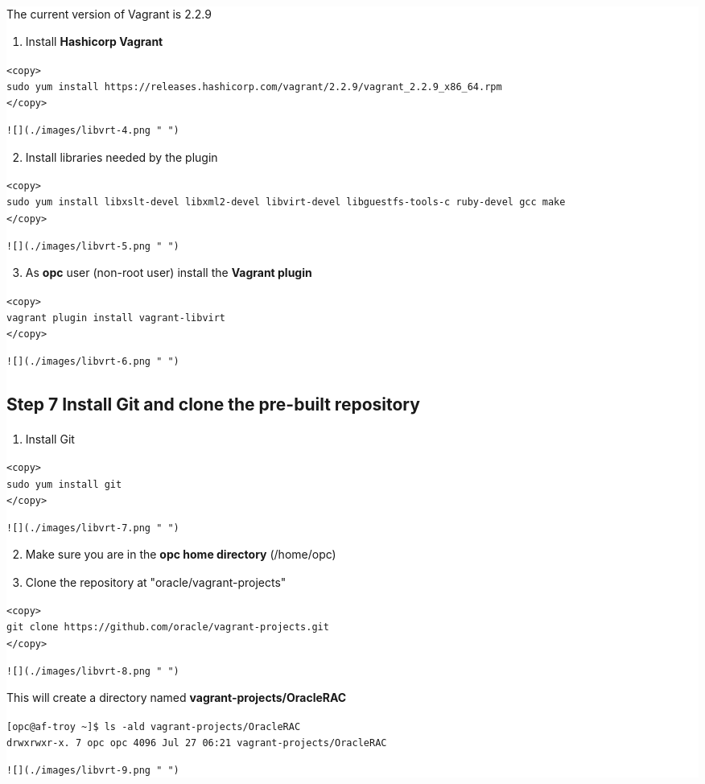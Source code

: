The current version of Vagrant is 2.2.9

1. Install **Hashicorp Vagrant**

````
<copy>
sudo yum install https://releases.hashicorp.com/vagrant/2.2.9/vagrant_2.2.9_x86_64.rpm
</copy>
````     
    ![](./images/libvrt-4.png " ")

2. Install libraries needed by the plugin

````
<copy>
sudo yum install libxslt-devel libxml2-devel libvirt-devel libguestfs-tools-c ruby-devel gcc make
</copy>
````     
    ![](./images/libvrt-5.png " ")

3.  As **opc** user (non-root user) install the **Vagrant plugin**

````
<copy>
vagrant plugin install vagrant-libvirt
</copy>
````     
    ![](./images/libvrt-6.png " ")

## Step 7 Install Git and clone the pre-built repository

1. Install Git

````
<copy>
sudo yum install git
</copy>
````     
    ![](./images/libvrt-7.png " ")

2. Make sure you are in the **opc home directory** (\/home\/opc)

3. Clone the repository at  "oracle\/vagrant-projects"

````
<copy>
git clone https://github.com/oracle/vagrant-projects.git
</copy>
````     
    ![](./images/libvrt-8.png " ")  

This will create a directory named **vagrant-projects\/OracleRAC**

````
[opc@af-troy ~]$ ls -ald vagrant-projects/OracleRAC
drwxrwxr-x. 7 opc opc 4096 Jul 27 06:21 vagrant-projects/OracleRAC
````
    ![](./images/libvrt-9.png " ")  
